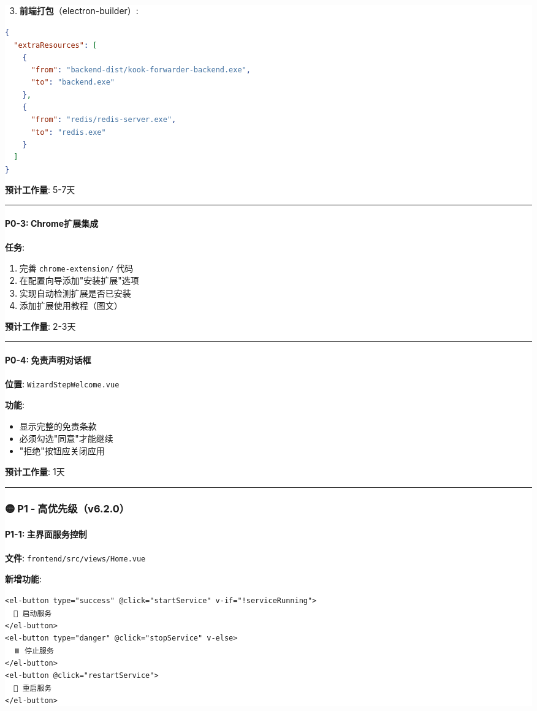 3. **前端打包**（electron-builder）:
```json
{
  "extraResources": [
    {
      "from": "backend-dist/kook-forwarder-backend.exe",
      "to": "backend.exe"
    },
    {
      "from": "redis/redis-server.exe",
      "to": "redis.exe"
    }
  ]
}
```

**预计工作量**: 5-7天

---

#### P0-3: Chrome扩展集成

**任务**:
1. 完善 `chrome-extension/` 代码
2. 在配置向导添加"安装扩展"选项
3. 实现自动检测扩展是否已安装
4. 添加扩展使用教程（图文）

**预计工作量**: 2-3天

---

#### P0-4: 免责声明对话框

**位置**: `WizardStepWelcome.vue`

**功能**:
- 显示完整的免责条款
- 必须勾选"同意"才能继续
- "拒绝"按钮应关闭应用

**预计工作量**: 1天

---

### 🟡 P1 - 高优先级（v6.2.0）

#### P1-1: 主界面服务控制

**文件**: `frontend/src/views/Home.vue`

**新增功能**:
```vue
<el-button type="success" @click="startService" v-if="!serviceRunning">
  🚀 启动服务
</el-button>
<el-button type="danger" @click="stopService" v-else>
  ⏸️ 停止服务
</el-button>
<el-button @click="restartService">
  🔄 重启服务
</el-button>
```
